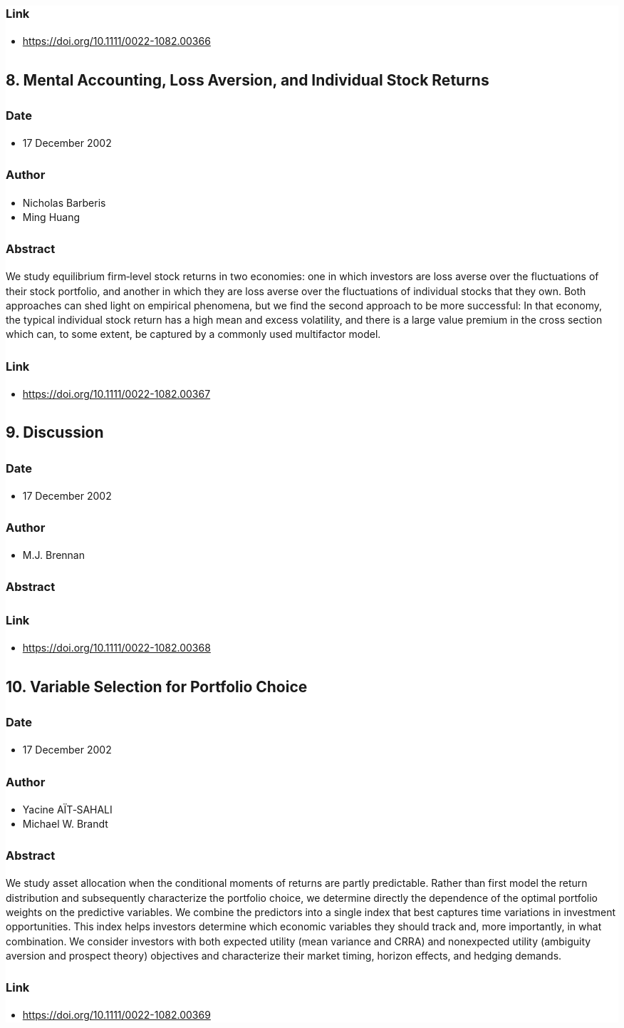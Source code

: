 ### Link
- https://doi.org/10.1111/0022-1082.00366

## 8. Mental Accounting, Loss Aversion, and Individual Stock Returns
### Date
- 17 December 2002
### Author
- Nicholas Barberis
- Ming Huang
### Abstract
We study equilibrium firm‐level stock returns in two economies: one in which investors are loss averse over the fluctuations of their stock portfolio, and another in which they are loss averse over the fluctuations of individual stocks that they own. Both approaches can shed light on empirical phenomena, but we find the second approach to be more successful: In that economy, the typical individual stock return has a high mean and excess volatility, and there is a large value premium in the cross section which can, to some extent, be captured by a commonly used multifactor model.
### Link
- https://doi.org/10.1111/0022-1082.00367

## 9. Discussion
### Date
- 17 December 2002
### Author
- M.J. Brennan
### Abstract

### Link
- https://doi.org/10.1111/0022-1082.00368

## 10. Variable Selection for Portfolio Choice
### Date
- 17 December 2002
### Author
- Yacine AÏT‐SAHALI
- Michael W. Brandt
### Abstract
We study asset allocation when the conditional moments of returns are partly predictable. Rather than first model the return distribution and subsequently characterize the portfolio choice, we determine directly the dependence of the optimal portfolio weights on the predictive variables. We combine the predictors into a single index that best captures time variations in investment opportunities. This index helps investors determine which economic variables they should track and, more importantly, in what combination. We consider investors with both expected utility (mean variance and CRRA) and nonexpected utility (ambiguity aversion and prospect theory) objectives and characterize their market timing, horizon effects, and hedging demands.
### Link
- https://doi.org/10.1111/0022-1082.00369
